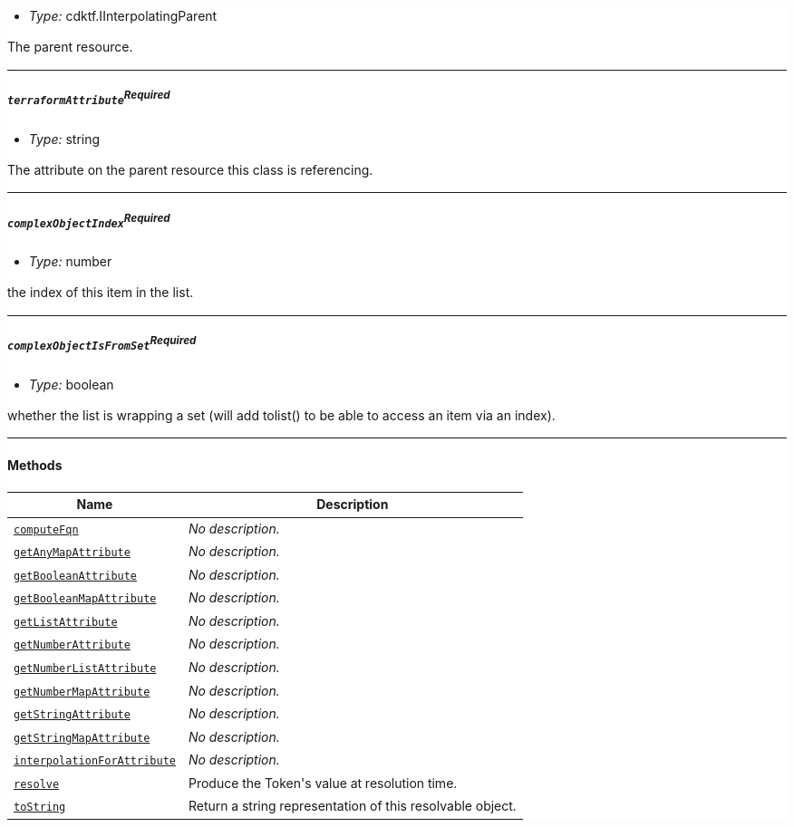 - *Type:* cdktf.IInterpolatingParent

The parent resource.

---

##### `terraformAttribute`<sup>Required</sup> <a name="terraformAttribute" id="@cdktf/provider-github.dataGithubOrganizationIpAllowList.DataGithubOrganizationIpAllowListIpAllowListStructOutputReference.Initializer.parameter.terraformAttribute"></a>

- *Type:* string

The attribute on the parent resource this class is referencing.

---

##### `complexObjectIndex`<sup>Required</sup> <a name="complexObjectIndex" id="@cdktf/provider-github.dataGithubOrganizationIpAllowList.DataGithubOrganizationIpAllowListIpAllowListStructOutputReference.Initializer.parameter.complexObjectIndex"></a>

- *Type:* number

the index of this item in the list.

---

##### `complexObjectIsFromSet`<sup>Required</sup> <a name="complexObjectIsFromSet" id="@cdktf/provider-github.dataGithubOrganizationIpAllowList.DataGithubOrganizationIpAllowListIpAllowListStructOutputReference.Initializer.parameter.complexObjectIsFromSet"></a>

- *Type:* boolean

whether the list is wrapping a set (will add tolist() to be able to access an item via an index).

---

#### Methods <a name="Methods" id="Methods"></a>

| **Name** | **Description** |
| --- | --- |
| <code><a href="#@cdktf/provider-github.dataGithubOrganizationIpAllowList.DataGithubOrganizationIpAllowListIpAllowListStructOutputReference.computeFqn">computeFqn</a></code> | *No description.* |
| <code><a href="#@cdktf/provider-github.dataGithubOrganizationIpAllowList.DataGithubOrganizationIpAllowListIpAllowListStructOutputReference.getAnyMapAttribute">getAnyMapAttribute</a></code> | *No description.* |
| <code><a href="#@cdktf/provider-github.dataGithubOrganizationIpAllowList.DataGithubOrganizationIpAllowListIpAllowListStructOutputReference.getBooleanAttribute">getBooleanAttribute</a></code> | *No description.* |
| <code><a href="#@cdktf/provider-github.dataGithubOrganizationIpAllowList.DataGithubOrganizationIpAllowListIpAllowListStructOutputReference.getBooleanMapAttribute">getBooleanMapAttribute</a></code> | *No description.* |
| <code><a href="#@cdktf/provider-github.dataGithubOrganizationIpAllowList.DataGithubOrganizationIpAllowListIpAllowListStructOutputReference.getListAttribute">getListAttribute</a></code> | *No description.* |
| <code><a href="#@cdktf/provider-github.dataGithubOrganizationIpAllowList.DataGithubOrganizationIpAllowListIpAllowListStructOutputReference.getNumberAttribute">getNumberAttribute</a></code> | *No description.* |
| <code><a href="#@cdktf/provider-github.dataGithubOrganizationIpAllowList.DataGithubOrganizationIpAllowListIpAllowListStructOutputReference.getNumberListAttribute">getNumberListAttribute</a></code> | *No description.* |
| <code><a href="#@cdktf/provider-github.dataGithubOrganizationIpAllowList.DataGithubOrganizationIpAllowListIpAllowListStructOutputReference.getNumberMapAttribute">getNumberMapAttribute</a></code> | *No description.* |
| <code><a href="#@cdktf/provider-github.dataGithubOrganizationIpAllowList.DataGithubOrganizationIpAllowListIpAllowListStructOutputReference.getStringAttribute">getStringAttribute</a></code> | *No description.* |
| <code><a href="#@cdktf/provider-github.dataGithubOrganizationIpAllowList.DataGithubOrganizationIpAllowListIpAllowListStructOutputReference.getStringMapAttribute">getStringMapAttribute</a></code> | *No description.* |
| <code><a href="#@cdktf/provider-github.dataGithubOrganizationIpAllowList.DataGithubOrganizationIpAllowListIpAllowListStructOutputReference.interpolationForAttribute">interpolationForAttribute</a></code> | *No description.* |
| <code><a href="#@cdktf/provider-github.dataGithubOrganizationIpAllowList.DataGithubOrganizationIpAllowListIpAllowListStructOutputReference.resolve">resolve</a></code> | Produce the Token's value at resolution time. |
| <code><a href="#@cdktf/provider-github.dataGithubOrganizationIpAllowList.DataGithubOrganizationIpAllowListIpAllowListStructOutputReference.toString">toString</a></code> | Return a string representation of this resolvable object. |
